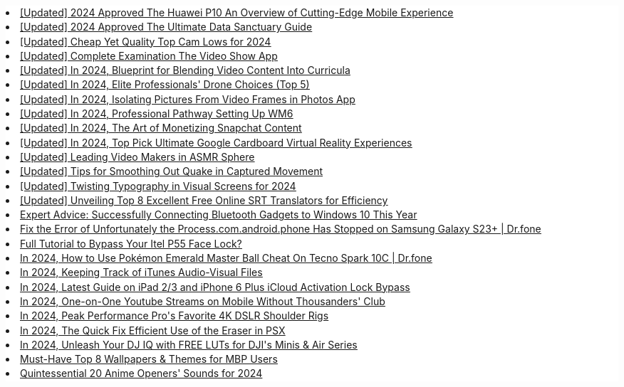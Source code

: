 <li><a href="https://article-helps.techidaily.com/updated-2024-approved-the-huawei-p10-an-overview-of-cutting-edge-mobile-experience/"><u>[Updated] 2024 Approved  The Huawei P10  An Overview of Cutting-Edge Mobile Experience</u></a></li>
<li><a href="https://article-helps.techidaily.com/updated-2024-approved-the-ultimate-data-sanctuary-guide/"><u>[Updated] 2024 Approved  The Ultimate Data Sanctuary Guide</u></a></li>
<li><a href="https://fox-glue.techidaily.com/updated-cheap-yet-quality-top-cam-lows-for-2024/"><u>[Updated] Cheap Yet Quality  Top Cam Lows for 2024</u></a></li>
<li><a href="https://article-helps.techidaily.com/updated-complete-examination-the-video-show-app/"><u>[Updated] Complete Examination  The Video Show App</u></a></li>
<li><a href="https://article-helps.techidaily.com/updated-in-2024-blueprint-for-blending-video-content-into-curricula/"><u>[Updated] In 2024, Blueprint for Blending Video Content Into Curricula</u></a></li>
<li><a href="https://article-helps.techidaily.com/updated-in-2024-elite-professionals-drone-choices-top-5/"><u>[Updated] In 2024, Elite Professionals' Drone Choices (Top 5)</u></a></li>
<li><a href="https://article-helps.techidaily.com/updated-in-2024-isolating-pictures-from-video-frames-in-photos-app/"><u>[Updated] In 2024, Isolating Pictures From Video Frames in Photos App</u></a></li>
<li><a href="https://article-helps.techidaily.com/updated-in-2024-professional-pathway-setting-up-wm6/"><u>[Updated] In 2024, Professional Pathway  Setting Up WM6</u></a></li>
<li><a href="https://snapchat-videos.techidaily.com/updated-in-2024-the-art-of-monetizing-snapchat-content/"><u>[Updated] In 2024, The Art of Monetizing Snapchat Content</u></a></li>
<li><a href="https://article-helps.techidaily.com/updated-in-2024-top-pick-ultimate-google-cardboard-virtual-reality-experiences/"><u>[Updated] In 2024, Top Pick  Ultimate Google Cardboard Virtual Reality Experiences</u></a></li>
<li><a href="https://facebook-video-footage.techidaily.com/updated-leading-video-makers-in-asmr-sphere/"><u>[Updated] Leading Video Makers in ASMR Sphere</u></a></li>
<li><a href="https://article-helps.techidaily.com/updated-tips-for-smoothing-out-quake-in-captured-movement/"><u>[Updated] Tips for Smoothing Out Quake in Captured Movement</u></a></li>
<li><a href="https://article-helps.techidaily.com/updated-twisting-typography-in-visual-screens-for-2024/"><u>[Updated] Twisting Typography in Visual Screens for 2024</u></a></li>
<li><a href="https://article-helps.techidaily.com/updated-unveiling-top-8-excellent-free-online-srt-translators-for-efficiency/"><u>[Updated] Unveiling Top 8 Excellent Free Online SRT Translators for Efficiency</u></a></li>
<li><a href="https://win-howtos.techidaily.com/expert-advice-successfully-connecting-bluetooth-gadgets-to-windows-10-this-year/"><u>Expert Advice: Successfully Connecting Bluetooth Gadgets to Windows 10 This Year</u></a></li>
<li><a href="https://howto.techidaily.com/fix-the-error-of-unfortunately-the-processcomandroidphone-has-stopped-on-samsung-galaxy-s23plus-drfone-by-drfone-fix-android-problems-fix-android-problems/"><u>Fix the Error of Unfortunately the Process.com.android.phone Has Stopped on Samsung Galaxy S23+ | Dr.fone</u></a></li>
<li><a href="https://unlock-android.techidaily.com/full-tutorial-to-bypass-your-itel-p55-face-lock-by-drfone-android/"><u>Full Tutorial to Bypass Your Itel P55 Face Lock?</u></a></li>
<li><a href="https://android-pokemon-go.techidaily.com/in-2024-how-to-use-pokemon-emerald-master-ball-cheat-on-tecno-spark-10c-drfone-by-drfone-virtual-android/"><u>In 2024, How to Use Pokémon Emerald Master Ball Cheat On Tecno Spark 10C | Dr.fone</u></a></li>
<li><a href="https://video-screen-grab.techidaily.com/in-2024-keeping-track-of-itunes-audio-visual-files/"><u>In 2024, Keeping Track of iTunes Audio-Visual Files</u></a></li>
<li><a href="https://activate-lock.techidaily.com/in-2024-latest-guide-on-ipad-23-and-iphone-6-plus-icloud-activation-lock-bypass-by-drfone-ios/"><u>In 2024, Latest Guide on iPad 2/3 and iPhone 6 Plus iCloud Activation Lock Bypass</u></a></li>
<li><a href="https://extra-guidance.techidaily.com/in-2024-one-on-one-youtube-streams-on-mobile-without-thousanders-club/"><u>In 2024, One-on-One Youtube Streams on Mobile Without Thousanders' Club</u></a></li>
<li><a href="https://extra-approaches.techidaily.com/in-2024-peak-performance-pros-favorite-4k-dslr-shoulder-rigs/"><u>In 2024, Peak Performance  Pro's Favorite 4K DSLR Shoulder Rigs</u></a></li>
<li><a href="https://article-helps.techidaily.com/in-2024-the-quick-fix-efficient-use-of-the-eraser-in-psx/"><u>In 2024, The Quick Fix  Efficient Use of the Eraser in PSX</u></a></li>
<li><a href="https://article-helps.techidaily.com/in-2024-unleash-your-dj-iq-with-free-luts-for-djis-minis-and-air-series/"><u>In 2024, Unleash Your DJ IQ with FREE LUTs for DJI's Minis & Air Series</u></a></li>
<li><a href="https://article-helps.techidaily.com/must-have-top-8-wallpapers-and-themes-for-mbp-users/"><u>Must-Have  Top 8 Wallpapers & Themes for MBP Users</u></a></li>
<li><a href="https://article-helps.techidaily.com/quintessential-20-anime-openers-sounds-for-2024/"><u>Quintessential 20 Anime Openers' Sounds for 2024</u></a></li>
